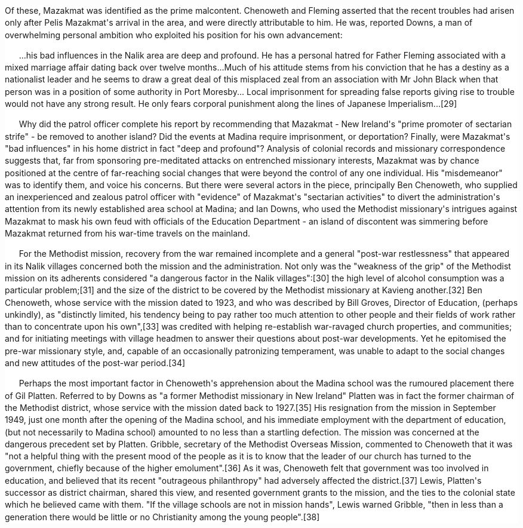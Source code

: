 Of these, Mazakmat was identified as the prime malcontent. Chenoweth and Fleming asserted that the recent troubles had arisen only after Pelis Mazakmat's arrival in the area, and were directly attributable to him. He was, reported Downs, a man of overwhelming personal ambition who exploited his position for his own advancement:

      ...his bad influences in the Nalik area are deep and profound. He has a personal hatred for Father Fleming associated with a mixed marriage affair dating back over twelve months...Much of his attitude stems from his conviction that he has a destiny as a nationalist leader and he seems to draw a great deal of this misplaced zeal from an association with Mr John Black when that person was in a position of some authority in Port Moresby... Local imprisonment for spreading false reports giving rise to trouble would not have any strong result. He only fears corporal punishment along the lines of Japanese Imperialism...\[29\]

      Why did the patrol officer complete his report by recommending that Mazakmat - New Ireland's "prime promoter of sectarian strife" - be removed to another island? Did the events at Madina require imprisonment, or deportation? Finally, were Mazakmat's "bad influences" in his home district in fact "deep and profound"? Analysis of colonial records and missionary correspondence suggests that, far from sponsoring pre-meditated attacks on entrenched missionary interests, Mazakmat was by chance positioned at the centre of far-reaching social changes that were beyond the control of any one individual. His "misdemeanor" was to identify them, and voice his concerns. But there were several actors in the piece, principally Ben Chenoweth, who supplied an inexperienced and zealous patrol officer with "evidence" of Mazakmat's "sectarian activities" to divert the administration's attention from its newly established area school at Madina; and Ian Downs, who used the Methodist missionary's intrigues against Mazakmat to mask his own feud with officials of the Education Department - an island of discontent was simmering before Mazakmat returned from his war-time travels on the mainland.

      For the Methodist mission, recovery from the war remained incomplete and a general "post-war restlessness" that appeared in its Nalik villages concerned both the mission and the administration. Not only was the "weakness of the grip" of the Methodist mission on its adherents considered "a dangerous factor in the Nalik villages":\[30\] the high level of alcohol consumption was a particular problem;\[31\] and the size of the district to be covered by the Methodist missionary at Kavieng another.\[32\] Ben Chenoweth, whose service with the mission dated to 1923, and who was described by Bill Groves, Director of Education, (perhaps unkindly), as "distinctly limited, his tendency being to pay rather too much attention to other people and their fields of work rather than to concentrate upon his own",\[33\] was credited with helping re-establish war-ravaged church properties, and communities; and for initiating meetings with village headmen to answer their questions about post-war developments. Yet he epitomised the pre-war missionary style, and, capable of an occasionally patronizing temperament, was unable to adapt to the social changes and new attitudes of the post-war period.\[34\]

      Perhaps the most important factor in Chenoweth's apprehension about the Madina school was the rumoured placement there of Gil Platten. Referred to by Downs as "a former Methodist missionary in New Ireland" Platten was in fact the former chairman of the Methodist district, whose service with the mission dated back to 1927.\[35\] His resignation from the mission in September 1949, just one month after the opening of the Madina school, and his immediate employment with the department of education, (but not necessarily to Madina school) amounted to no less than a startling defection. The mission was concerned at the dangerous precedent set by Platten. Gribble, secretary of the Methodist Overseas Mission, commented to Chenoweth that it was "not a helpful thing with the present mood of the people as it is to know that the leader of our church has turned to the government, chiefly because of the higher emolument".\[36\] As it was, Chenoweth felt that government was too involved in education, and believed that its recent "outrageous philanthropy" had adversely affected the district.\[37\] Lewis, Platten's successor as district chairman, shared this view, and resented government grants to the mission, and the ties to the colonial state which he believed came with them. "If the village schools are not in mission hands", Lewis warned Gribble, "then in less than a generation there would be little or no Christianity among the young people".\[38\]
